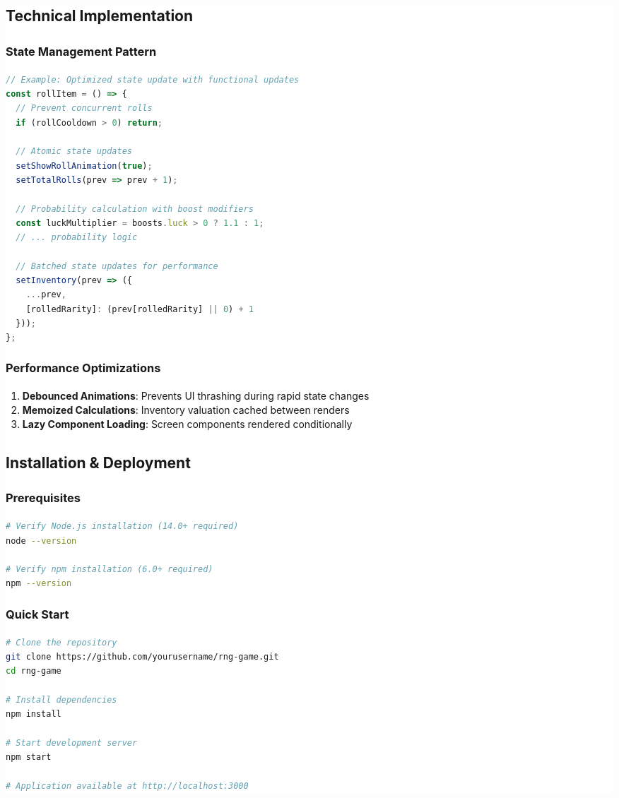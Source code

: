 ## Technical Implementation

### State Management Pattern

```javascript
// Example: Optimized state update with functional updates
const rollItem = () => {
  // Prevent concurrent rolls
  if (rollCooldown > 0) return;

  // Atomic state updates
  setShowRollAnimation(true);
  setTotalRolls(prev => prev + 1);

  // Probability calculation with boost modifiers
  const luckMultiplier = boosts.luck > 0 ? 1.1 : 1;
  // ... probability logic

  // Batched state updates for performance
  setInventory(prev => ({
    ...prev,
    [rolledRarity]: (prev[rolledRarity] || 0) + 1
  }));
};
```

### Performance Optimizations

1. **Debounced Animations**: Prevents UI thrashing during rapid state changes
2. **Memoized Calculations**: Inventory valuation cached between renders
3. **Lazy Component Loading**: Screen components rendered conditionally

## Installation & Deployment

### Prerequisites

```bash
# Verify Node.js installation (14.0+ required)
node --version

# Verify npm installation (6.0+ required)
npm --version
```

### Quick Start

```bash
# Clone the repository
git clone https://github.com/yourusername/rng-game.git
cd rng-game

# Install dependencies
npm install

# Start development server
npm start

# Application available at http://localhost:3000
```

